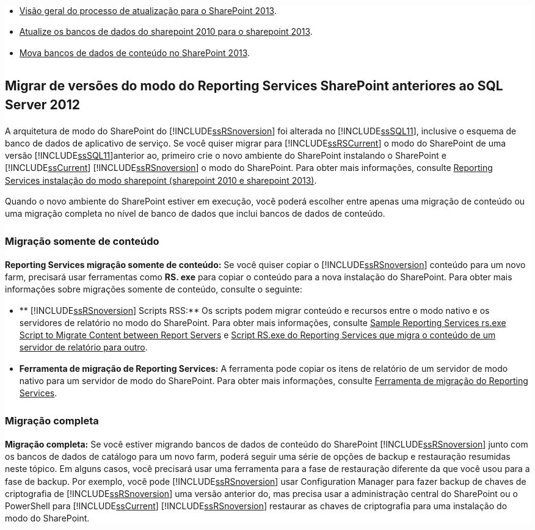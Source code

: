 -   [Visão geral do processo de atualização para o SharePoint 2013](https://go.microsoft.com/fwlink/p/?LinkId=256688).

-   [Atualize os bancos de dados do sharepoint 2010 para o sharepoint 2013](https://go.microsoft.com/fwlink/p/?LinkId=256690).

-   [Mova bancos de dados de conteúdo no SharePoint 2013](https://technet.microsoft.com/library/cc262792.aspx).

 

##  <a name="bkmk_prior_versions"></a>Migrar de versões do modo do Reporting Services SharePoint anteriores ao SQL Server 2012
 A arquitetura de modo do SharePoint do [!INCLUDE[ssRSnoversion](../../includes/ssrsnoversion-md.md)] foi alterada no [!INCLUDE[ssSQL11](../../includes/sssql11-md.md)], inclusive o esquema de banco de dados de aplicativo de serviço. Se você quiser migrar para [!INCLUDE[ssRSCurrent](../../includes/ssrscurrent-md.md)] o modo do SharePoint de uma versão [!INCLUDE[ssSQL11](../../includes/sssql11-md.md)]anterior ao, primeiro crie o novo ambiente do SharePoint instalando o SharePoint e [!INCLUDE[ssCurrent](../../includes/sscurrent-md.md)] [!INCLUDE[ssRSnoversion](../../includes/ssrsnoversion-md.md)] o modo do SharePoint. Para obter mais informações, consulte [Reporting Services instalação do modo sharepoint &#40;sharepoint 2010 e sharepoint 2013&#41;](../../reporting-services/install-windows/install-reporting-services-sharepoint-mode.md).

 Quando o novo ambiente do SharePoint estiver em execução, você poderá escolher entre apenas uma migração de conteúdo ou uma migração completa no nível de banco de dados que inclui bancos de dados de conteúdo.

###  <a name="bkmk_content_only_migration"></a>Migração somente de conteúdo
 **Reporting Services migração somente de conteúdo:** Se você quiser copiar o [!INCLUDE[ssRSnoversion](../../includes/ssrsnoversion-md.md)] conteúdo para um novo farm, precisará usar ferramentas como **RS. exe** para copiar o conteúdo para a nova instalação do SharePoint. Para obter mais informações sobre migrações somente de conteúdo, consulte o seguinte:

-   ** [!INCLUDE[ssRSnoversion](../../includes/ssrsnoversion-md.md)] Scripts RSS:** Os scripts podem migrar conteúdo e recursos entre o modo nativo e os servidores de relatório no modo do SharePoint. Para obter mais informações, consulte [Sample Reporting Services rs.exe Script to Migrate Content between Report Servers](../tools/sample-reporting-services-rs-exe-script-to-copy-content-between-report-servers.md) e [Script RS.exe do Reporting Services que migra o conteúdo de um servidor de relatório para outro](https://azuresql.codeplex.com/releases/view/115207).

-   **Ferramenta de migração de Reporting Services:** A ferramenta pode copiar os itens de relatório de um servidor de modo nativo para um servidor de modo do SharePoint. Para obter mais informações, consulte [Ferramenta de migração do Reporting Services](https://www.microsoft.com/download/details.aspx?id=29560).

###  <a name="bkmk_full_migration"></a>Migração completa
 **Migração completa:** Se você estiver migrando bancos de dados de conteúdo do SharePoint [!INCLUDE[ssRSnoversion](../../includes/ssrsnoversion-md.md)] junto com os bancos de dados de catálogo para um novo farm, poderá seguir uma série de opções de backup e restauração resumidas neste tópico. Em alguns casos, você precisará usar uma ferramenta para a fase de restauração diferente da que você usou para a fase de backup. Por exemplo, você pode [!INCLUDE[ssRSnoversion](../../includes/ssrsnoversion-md.md)] usar Configuration Manager para fazer backup de chaves de criptografia de [!INCLUDE[ssRSnoversion](../../includes/ssrsnoversion-md.md)] uma versão anterior do, mas precisa usar a administração central do SharePoint ou o PowerShell para [!INCLUDE[ssCurrent](../../includes/sscurrent-md.md)] [!INCLUDE[ssRSnoversion](../../includes/ssrsnoversion-md.md)] restaurar as chaves de criptografia para uma instalação do modo do SharePoint.

